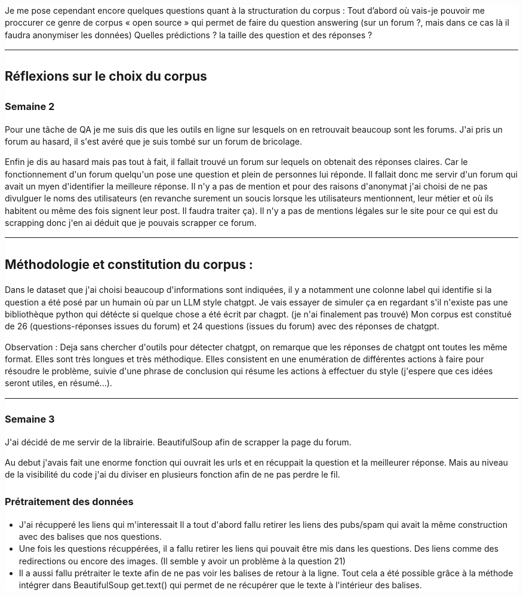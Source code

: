Je me pose cependant encore quelques questions quant à la structuration du corpus : Tout d’abord où vais-je pouvoir me proccurer ce genre de corpus « open source » qui permet de faire du question answering (sur un forum ?, mais dans ce cas là il faudra anonymiser les données) Quelles
prédictions ? la taille des question et des réponses ? 

--------------------------

## Réflexions sur le choix du corpus

### Semaine 2 
Pour une tâche de QA je me suis dis que les outils en ligne sur lesquels on en retrouvait beaucoup sont les forums.
J'ai pris un forum au hasard, il s'est avéré que je suis tombé sur un forum de bricolage.

Enfin je dis au hasard mais pas tout à fait, il fallait trouvé un forum sur lequels on obtenait des réponses claires. Car le fonctionnement d'un forum quelqu'un pose une question et plein de personnes lui réponde. Il fallait donc me servir d'un forum qui avait un myen d'identifier la meilleure réponse.
Il n'y a pas de mention et pour des raisons d'anonymat j'ai choisi de ne pas divulguer le noms des utilisateurs (en revanche surement un soucis lorsque les utilisateurs mentionnent, leur métier et où ils habitent ou même des fois signent leur post. Il faudra traiter ça).
Il n'y a pas de mentions légales sur le site pour ce qui est du scrapping donc j'en ai déduit que je pouvais scrapper ce forum.

--------------------------

## Méthodologie et constitution du corpus : 
Dans le dataset que j'ai choisi beaucoup d'informations sont indiquées, il y a notamment une colonne label qui identifie si la question a été posé par un humain où par un LLM style chatgpt. Je vais essayer de simuler ça en regardant s'il n'existe pas une bibliothèque python qui détécte si quelque chose a été écrit par chagpt. (je n'ai finalement pas trouvé)
Mon corpus est constitué de 26 (questions-réponses issues du forum) et 24 questions (issues du forum) avec des réponses de chatgpt.


Observation : Deja sans chercher d'outils pour détecter chatgpt, on remarque que les réponses de chatgpt ont toutes les même format. Elles sont très longues et très méthodique. Elles consistent en une enumération de différentes actions à faire pour résoudre le problème, suivie d'une phrase de conclusion qui résume les actions à effectuer du style (j'espere que ces idées seront utiles, en résumé...).


--------------------------

### Semaine 3
J'ai décidé de me servir de la librairie. BeautifulSoup afin de scrapper la page du forum.

Au debut j'avais fait une enorme fonction qui ouvrait les urls et en récuppait la question et la meilleurer réponse. Mais au niveau de la visibilité du code j'ai du diviser en plusieurs fonction afin de ne pas perdre le fil.


### Prétraitement des données
- J'ai récupperé les liens qui m'interessait
Il a tout d'abord fallu retirer les liens des pubs/spam qui avait la même construction avec des balises que nos questions. 
- Une fois les questions récuppérées, il a fallu retirer les liens qui pouvait être mis dans les questions. Des liens comme des redirections ou encore des images. (Il semble y avoir un problème à la question 21)
- Il a aussi fallu prétraiter le texte afin de ne pas voir les balises de retour à la ligne. Tout cela a été possible grâce à la méthode intégrer dans BeautifulSoup get.text() qui permet de ne récupérer que le texte à l'intérieur des balises.
